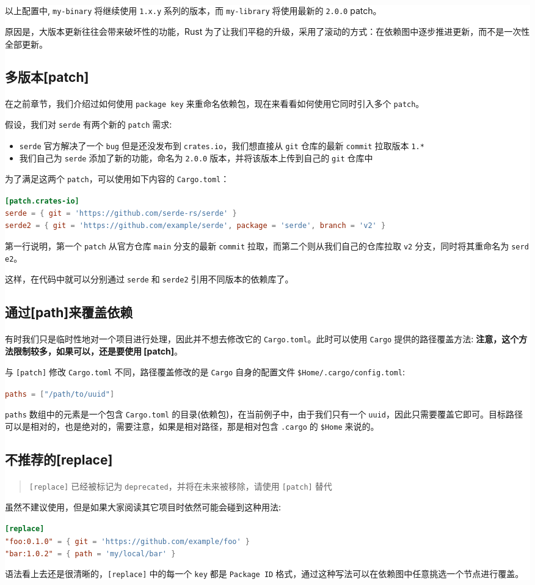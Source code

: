以上配置中, `my-binary` 将继续使用 `1.x.y` 系列的版本，而 `my-library` 将使用最新的 `2.0.0` patch。

原因是，大版本更新往往会带来破坏性的功能，Rust 为了让我们平稳的升级，采用了滚动的方式：在依赖图中逐步推进更新，而不是一次性全部更新。

## 多版本[patch]

在之前章节，我们介绍过如何使用 `package key` 来重命名依赖包，现在来看看如何使用它同时引入多个 `patch`。

假设，我们对 `serde` 有两个新的 `patch` 需求:

- `serde` 官方解决了一个 `bug` 但是还没发布到 `crates.io`，我们想直接从 `git` 仓库的最新 `commit` 拉取版本 `1.*`
- 我们自己为 `serde` 添加了新的功能，命名为 `2.0.0` 版本，并将该版本上传到自己的 `git` 仓库中

为了满足这两个 `patch`，可以使用如下内容的 `Cargo.toml`：

```toml
[patch.crates-io]
serde = { git = 'https://github.com/serde-rs/serde' }
serde2 = { git = 'https://github.com/example/serde', package = 'serde', branch = 'v2' }
```

第一行说明，第一个 `patch` 从官方仓库 `main` 分支的最新 `commit` 拉取，而第二个则从我们自己的仓库拉取 `v2` 分支，同时将其重命名为 `serde2`。

这样，在代码中就可以分别通过 `serde` 和 `serde2` 引用不同版本的依赖库了。

## 通过[path]来覆盖依赖

有时我们只是临时性地对一个项目进行处理，因此并不想去修改它的 `Cargo.toml`。此时可以使用 `Cargo` 提供的路径覆盖方法: **注意，这个方法限制较多，如果可以，还是要使用 [patch]**。

与 `[patch]` 修改 `Cargo.toml` 不同，路径覆盖修改的是 `Cargo` 自身的配置文件 `$Home/.cargo/config.toml`:

```toml
paths = ["/path/to/uuid"]
```

`paths` 数组中的元素是一个包含 `Cargo.toml` 的目录(依赖包)，在当前例子中，由于我们只有一个 `uuid`，因此只需要覆盖它即可。目标路径可以是相对的，也是绝对的，需要注意，如果是相对路径，那是相对包含 `.cargo` 的 `$Home` 来说的。

## 不推荐的[replace]

> `[replace]` 已经被标记为 `deprecated`，并将在未来被移除，请使用 `[patch]` 替代

虽然不建议使用，但是如果大家阅读其它项目时依然可能会碰到这种用法:

```toml
[replace]
"foo:0.1.0" = { git = 'https://github.com/example/foo' }
"bar:1.0.2" = { path = 'my/local/bar' }
```

语法看上去还是很清晰的，`[replace]` 中的每一个 `key` 都是 `Package ID` 格式，通过这种写法可以在依赖图中任意挑选一个节点进行覆盖。
